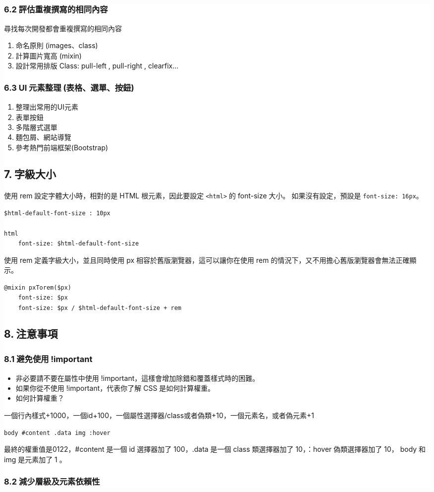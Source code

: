 ### 6.2 評估重複撰寫的相同內容
尋找每次開發都會重複撰寫的相同內容

1.  命名原則 (images、class)
2.  計算圖片寬高 (mixin)
3.  設計常用排版 Class: pull-left , pull-right , clearfix...



### 6.3 UI 元素整理 (表格、選單、按鈕)
1.  整理出常用的UI元素
2.  表單按鈕
3.  多階層式選單
4.  麵包屑、網站導覽
5.  參考熱門前端框架(Bootstrap)

## 7. 字級大小

使用 rem 設定字體大小時，相對的是 HTML 根元素，因此要設定  `<html>` 的 font-size 大小。
如果沒有設定，預設是 `font-size: 16px`。

```
$html-default-font-size : 10px

html
    font-size: $html-default-font-size
```

使用 rem 定義字級大小，並且同時使用 px 相容於舊版瀏覽器，這可以讓你在使用 rem 的情況下，又不用擔心舊版瀏覽器會無法正確顯示。

```
@mixin pxTorem($px)
    font-size: $px
    font-size: $px / $html-default-font-size + rem
```

## 8. 注意事項

### 8.1 避免使用 !important

* 非必要請不要在屬性中使用 !important，這樣會增加除錯和覆蓋樣式時的困難。
* 如果你從不使用 !important，代表你了解 CSS 是如何計算權重。
* 如何計算權重？

一個行內樣式+1000，一個id+100，一個屬性選擇器/class或者偽類+10，一個元素名，或者偽元素+1


```
body #content .data img :hover
```
最終的權重值是0122，#content 是一個 id 選擇器加了 100，.data 是一個 class 類選擇器加了 10，：hover 偽類選擇器加了 10， body 和 img 是元素加了 1 。

### 8.2 減少層級及元素依賴性
